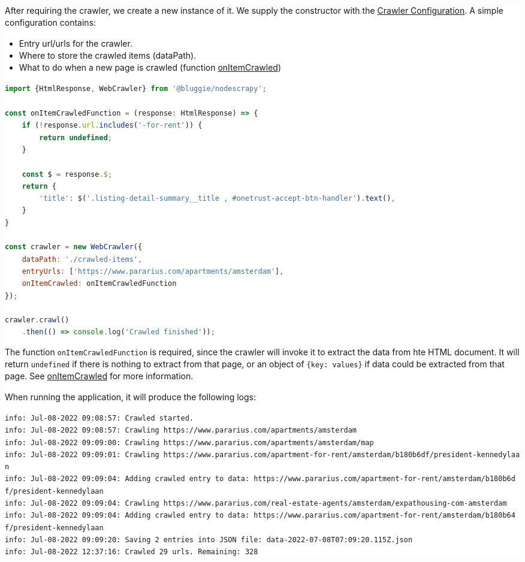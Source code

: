 After requiring the crawler, we create a new instance of it. We supply the constructor with the [Crawler Configuration](#CrawlerConfiguration). 
A simple configuration contains:
* Entry url/urls for the crawler.
* Where to store the crawled items (dataPath).
* What to do when a new page is crawled (function [onItemCrawled](#CrawlerConfiguration+onItemCrawled))

```js
import {HtmlResponse, WebCrawler} from '@bluggie/nodescrapy';

const onItemCrawledFunction = (response: HtmlResponse) => {
    if (!response.url.includes('-for-rent')) {
        return undefined;
    }

    const $ = response.$;
    return {
        'title': $('.listing-detail-summary__title , #onetrust-accept-btn-handler').text(),
    }
}

const crawler = new WebCrawler({
    dataPath: './crawled-items',
    entryUrls: ['https://www.pararius.com/apartments/amsterdam'],
    onItemCrawled: onItemCrawledFunction
});

crawler.crawl()
    .then(() => console.log('Crawled finished'));
```
The function `onItemCrawledFunction` is required, since the crawler will invoke it to extract the data from hte HTML document.
It will return `undefined` if there is nothing to extract from that page, or an object of `{key: values}` if data could be extracted from that page.
See [onItemCrawled](#CrawlerConfiguration+onItemCrawled) for more information.


When running the application, it will produce the following logs:

```html
info: Jul-08-2022 09:08:57: Crawled started.
info: Jul-08-2022 09:08:57: Crawling https://www.pararius.com/apartments/amsterdam
info: Jul-08-2022 09:09:00: Crawling https://www.pararius.com/apartments/amsterdam/map
info: Jul-08-2022 09:09:01: Crawling https://www.pararius.com/apartment-for-rent/amsterdam/b180b6df/president-kennedylaan
info: Jul-08-2022 09:09:04: Adding crawled entry to data: https://www.pararius.com/apartment-for-rent/amsterdam/b180b6df/president-kennedylaan
info: Jul-08-2022 09:09:04: Crawling https://www.pararius.com/real-estate-agents/amsterdam/expathousing-com-amsterdam
info: Jul-08-2022 09:09:04: Adding crawled entry to data: https://www.pararius.com/apartment-for-rent/amsterdam/b180b64f/president-kennedylaan
info: Jul-08-2022 09:09:20: Saving 2 entries into JSON file: data-2022-07-08T07:09:20.115Z.json
info: Jul-08-2022 12:37:16: Crawled 29 urls. Remaining: 328
```
